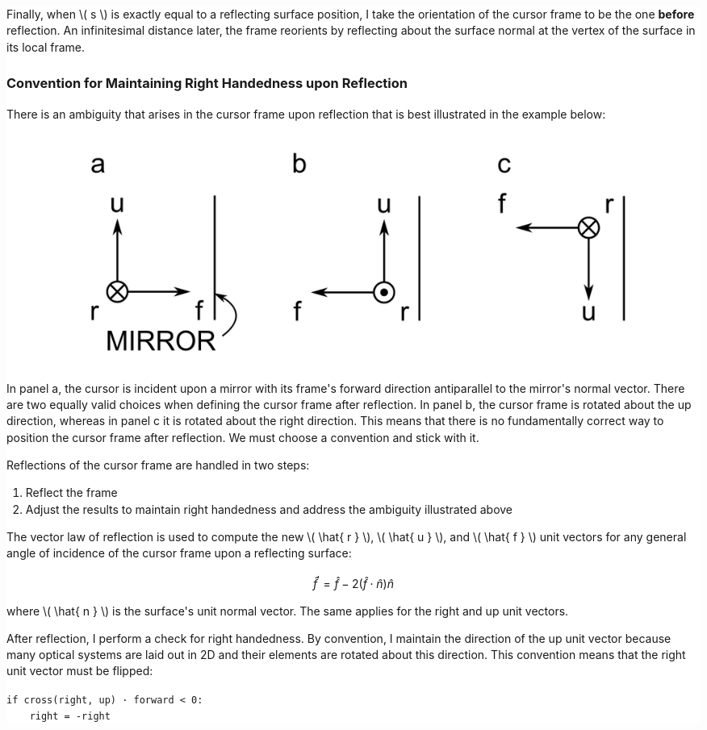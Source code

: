 Finally, when \\( s \\) is exactly equal to a reflecting surface position, I take the orientation of the cursor frame to be the one **before** reflection. An infinitesimal distance later, the frame reorients by reflecting about the surface normal at the vertex of the surface in its local frame.

### Convention for Maintaining Right Handedness upon Reflection

There is an ambiguity that arises in the cursor frame upon reflection that is best illustrated in the example below:

![Ambiguity in the cursor frame upon reflection.](/images/sequential-layout-ambiguity.png)

In panel a, the cursor is incident upon a mirror with its frame's forward direction antiparallel to the mirror's normal vector. There are two equally valid choices when defining the cursor frame after reflection. In panel b, the cursor frame is rotated about the up direction, whereas in panel c it is rotated about the right direction. This means that there is no fundamentally correct way to position the cursor frame after reflection. We must choose a convention and stick with it.

Reflections of the cursor frame are handled in two steps:

1. Reflect the frame
2. Adjust the results to maintain right handedness and address the ambiguity illustrated above

The vector law of reflection is used to compute the new \\( \hat{ r } \\), \\( \hat{ u } \\), and \\( \hat{ f } \\) unit vectors for any general angle of incidence of the cursor frame upon a reflecting surface:

$$\begin{equation}
\hat{ f }^{\prime} = \hat{ f } - 2 \left( \hat{ f } \cdot \hat{ n } \right) \hat{ n }
\end{equation}$$

where \\( \hat{ n } \\) is the surface's unit normal vector. The same applies for the right and up unit vectors.

After reflection, I perform a check for right handedness. By convention, I maintain the direction of the up unit vector because many optical systems are laid out in 2D and their elements are rotated about this direction. This convention means that the right unit vector must be flipped:

```
if cross(right, up) · forward < 0:
    right = -right
```
